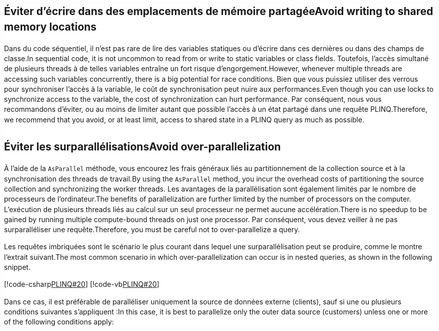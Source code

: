 ## <a name="avoid-writing-to-shared-memory-locations"></a><span data-ttu-id="0ec0f-111">Éviter d’écrire dans des emplacements de mémoire partagée</span><span class="sxs-lookup"><span data-stu-id="0ec0f-111">Avoid writing to shared memory locations</span></span>

<span data-ttu-id="0ec0f-112">Dans du code séquentiel, il n’est pas rare de lire des variables statiques ou d’écrire dans ces dernières ou dans des champs de classe.</span><span class="sxs-lookup"><span data-stu-id="0ec0f-112">In sequential code, it is not uncommon to read from or write to static variables or class fields.</span></span> <span data-ttu-id="0ec0f-113">Toutefois, l’accès simultané de plusieurs threads à de telles variables entraîne un fort risque d’engorgement.</span><span class="sxs-lookup"><span data-stu-id="0ec0f-113">However, whenever multiple threads are accessing such variables concurrently, there is a big potential for race conditions.</span></span> <span data-ttu-id="0ec0f-114">Bien que vous puissiez utiliser des verrous pour synchroniser l’accès à la variable, le coût de synchronisation peut nuire aux performances.</span><span class="sxs-lookup"><span data-stu-id="0ec0f-114">Even though you can use locks to synchronize access to the variable, the cost of synchronization can hurt performance.</span></span> <span data-ttu-id="0ec0f-115">Par conséquent, nous vous recommandons d’éviter, ou au moins de limiter autant que possible l’accès à un état partagé dans une requête PLINQ.</span><span class="sxs-lookup"><span data-stu-id="0ec0f-115">Therefore, we recommend that you avoid, or at least limit, access to shared state in a PLINQ query as much as possible.</span></span>

## <a name="avoid-over-parallelization"></a><span data-ttu-id="0ec0f-116">Éviter les surparallélisations</span><span class="sxs-lookup"><span data-stu-id="0ec0f-116">Avoid over-parallelization</span></span>

<span data-ttu-id="0ec0f-117">À l’aide de la `AsParallel` méthode, vous encourez les frais généraux liés au partitionnement de la collection source et à la synchronisation des threads de travail.</span><span class="sxs-lookup"><span data-stu-id="0ec0f-117">By using the `AsParallel` method, you incur the overhead costs of partitioning the source collection and synchronizing the worker threads.</span></span> <span data-ttu-id="0ec0f-118">Les avantages de la parallélisation sont également limités par le nombre de processeurs de l’ordinateur.</span><span class="sxs-lookup"><span data-stu-id="0ec0f-118">The benefits of parallelization are further limited by the number of processors on the computer.</span></span> <span data-ttu-id="0ec0f-119">L’exécution de plusieurs threads liés au calcul sur un seul processeur ne permet aucune accélération.</span><span class="sxs-lookup"><span data-stu-id="0ec0f-119">There is no speedup to be gained by running multiple compute-bound threads on just one processor.</span></span> <span data-ttu-id="0ec0f-120">Par conséquent, vous devez veiller à ne pas surparalléliser une requête.</span><span class="sxs-lookup"><span data-stu-id="0ec0f-120">Therefore, you must be careful not to over-parallelize a query.</span></span>

<span data-ttu-id="0ec0f-121">Les requêtes imbriquées sont le scénario le plus courant dans lequel une surparallélisation peut se produire, comme le montre l’extrait suivant.</span><span class="sxs-lookup"><span data-stu-id="0ec0f-121">The most common scenario in which over-parallelization can occur is in nested queries, as shown in the following snippet.</span></span>

[!code-csharp[PLINQ#20](~/samples/snippets/csharp/VS_Snippets_Misc/plinq/cs/plinqsamples.cs#20)]
[!code-vb[PLINQ#20](~/samples/snippets/visualbasic/VS_Snippets_Misc/plinq/vb/plinq2_vb.vb#20)]

<span data-ttu-id="0ec0f-122">Dans ce cas, il est préférable de paralléliser uniquement la source de données externe (clients), sauf si une ou plusieurs conditions suivantes s’appliquent :</span><span class="sxs-lookup"><span data-stu-id="0ec0f-122">In this case, it is best to parallelize only the outer data source (customers) unless one or more of the following conditions apply:</span></span>
